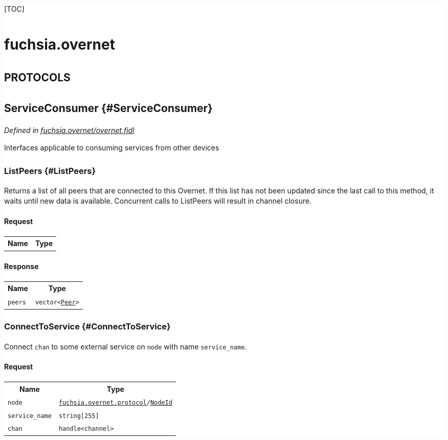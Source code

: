 [TOC]

# fuchsia.overnet


## **PROTOCOLS**

## ServiceConsumer {#ServiceConsumer}
*Defined in [fuchsia.overnet/overnet.fidl](https://fuchsia.googlesource.com/fuchsia/+/master/sdk/fidl/fuchsia.overnet/overnet.fidl#14)*

<p>Interfaces applicable to consuming services from other devices</p>

### ListPeers {#ListPeers}

<p>Returns a list of all peers that are connected to this Overnet.
If this list has not been updated since the last call to this method, it waits until
new data is available.
Concurrent calls to ListPeers will result in channel closure.</p>

#### Request
<table>
    <tr><th>Name</th><th>Type</th></tr>
    </table>


#### Response
<table>
    <tr><th>Name</th><th>Type</th></tr>
    <tr>
            <td><code>peers</code></td>
            <td>
                <code>vector&lt;<a class='link' href='#Peer'>Peer</a>&gt;</code>
            </td>
        </tr></table>

### ConnectToService {#ConnectToService}

<p>Connect <code>chan</code> to some external service on <code>node</code> with name <code>service_name</code>.</p>

#### Request
<table>
    <tr><th>Name</th><th>Type</th></tr>
    <tr>
            <td><code>node</code></td>
            <td>
                <code><a class='link' href='../fuchsia.overnet.protocol/'>fuchsia.overnet.protocol</a>/<a class='link' href='../fuchsia.overnet.protocol/#NodeId'>NodeId</a></code>
            </td>
        </tr><tr>
            <td><code>service_name</code></td>
            <td>
                <code>string[255]</code>
            </td>
        </tr><tr>
            <td><code>chan</code></td>
            <td>
                <code>handle&lt;channel&gt;</code>
            </td>
        </tr></table>

